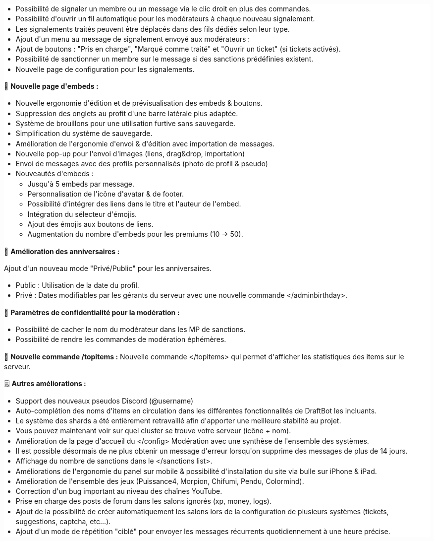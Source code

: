 - Possibilité de signaler un membre ou un message via le clic droit en plus des commandes.
- Possibilité d'ouvrir un fil automatique pour les modérateurs à chaque nouveau signalement.
- Les signalements traités peuvent être déplacés dans des fils dédiés selon leur type.
- Ajout d'un menu au message de signalement envoyé aux modérateurs :
- Ajout de boutons : "Pris en charge", "Marqué comme traité" et "Ouvrir un ticket" (si tickets activés).
- Possibilité de sanctionner un membre sur le message si des sanctions prédéfinies existent.
- Nouvelle page de configuration pour les signalements.

📨 **Nouvelle page d'embeds :**

- Nouvelle ergonomie d'édition et de prévisualisation des embeds & boutons.
- Suppression des onglets au profit d'une barre latérale plus adaptée.
- Système de brouillons pour une utilisation furtive sans sauvegarde.
- Simplification du système de sauvegarde.
- Amélioration de l'ergonomie d'envoi & d'édition avec importation de messages.
- Nouvelle pop-up pour l'envoi d'images (liens, drag&drop, importation)
- Envoi de messages avec des profils personnalisés (photo de profil & pseudo)
- Nouveautés d'embeds :
  - Jusqu'à 5 embeds par message.
  - Personnalisation de l'icône d'avatar & de footer.
  - Possibilité d'intégrer des liens dans le titre et l'auteur de l'embed.
  - Intégration du sélecteur d'émojis.
  - Ajout des émojis aux boutons de liens.
  - Augmentation du nombre d'embeds pour les premiums (10 → 50).

🎂 **Amélioration des anniversaires :**

Ajout d'un nouveau mode "Privé/Public" pour les anniversaires.

- Public : Utilisation de la date du profil.
- Privé : Dates modifiables par les gérants du serveur avec une nouvelle commande \</adminbirthday>.

🔐 **Paramètres de confidentialité pour la modération :**

- Possibilité de cacher le nom du modérateur dans les MP de sanctions.
- Possibilité de rendre les commandes de modération éphémères.

🚜 **Nouvelle commande /topitems :**
Nouvelle commande \</topitems> qui permet d'afficher les statistiques des items sur le serveur.

🗒️ **Autres améliorations :**

- Support des nouveaux pseudos Discord (@username)
- Auto-complétion des noms d'items en circulation dans les différentes fonctionnalités de DraftBot les incluants.
- Le système des shards a été entièrement retravaillé afin d'apporter une meilleure stabilité au projet.
- Vous pouvez maintenant voir sur quel cluster se trouve votre serveur (icône + nom).
- Amélioration de la page d'accueil du \</config> Modération avec une synthèse de l'ensemble des systèmes.
- Il est possible désormais de ne plus obtenir un message d'erreur lorsqu'on supprime des messages de plus de 14 jours.
- Affichage du nombre de sanctions dans le </sanctions list>.
- Améliorations de l'ergonomie du panel sur mobile & possibilité d'installation du site via bulle sur iPhone & iPad.
- Amélioration de l'ensemble des jeux (Puissance4, Morpion, Chifumi, Pendu, Colormind).
- Correction d'un bug important au niveau des chaînes YouTube.
- Prise en charge des posts de forum dans les salons ignorés (xp, money, logs).
- Ajout de la possibilité de créer automatiquement les salons lors de la configuration de plusieurs systèmes (tickets, suggestions, captcha, etc...).
- Ajout d'un mode de répétition "ciblé" pour envoyer les messages récurrents quotidiennement à une heure précise.
